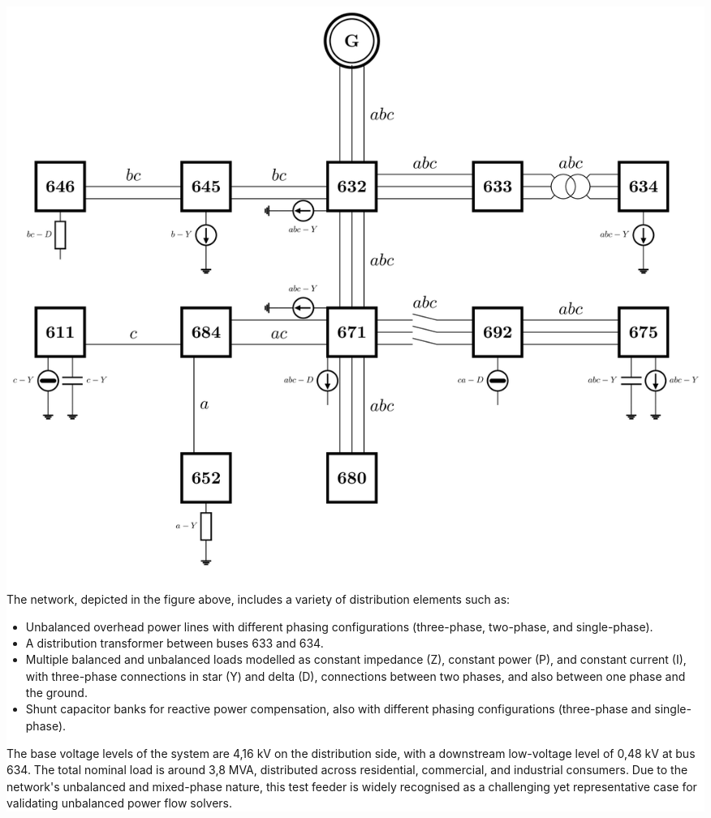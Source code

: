 ![IEEE 13 Node Test Feeder](figures/3ph_IEEE_13_Node_Test_Feeder.png "IEEE 13 Node Test Feeder")

The network, depicted in the figure above, includes a variety of distribution elements such as:

- Unbalanced overhead power lines with different phasing configurations (three-phase, two-phase, and single-phase).
- A distribution transformer between buses 633 and 634.
- Multiple balanced and unbalanced loads modelled as constant impedance (Z), constant power (P), and constant current (I), with three-phase connections in star (Y) and delta (D), connections between two phases, and also between one phase and the ground.
- Shunt capacitor banks for reactive power compensation, also with different phasing configurations (three-phase and single-phase).

The base voltage levels of the system are 4,16 kV on the distribution side, with a
downstream low-voltage level of 0,48 kV at bus 634. The total nominal load is around 3,8 MVA, distributed across
residential, commercial, and industrial consumers. Due to the network's unbalanced and mixed-phase nature, this test feeder is widely recognised as a challenging yet
representative case for validating unbalanced power flow solvers.
